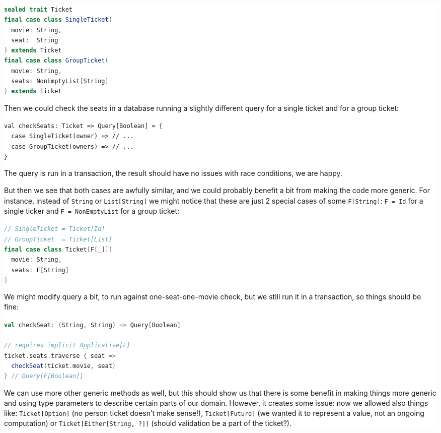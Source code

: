 ```scala
sealed trait Ticket
final case class SingleTicket(
  movie: String,
  seat:  String
) extends Ticket
final case class GroupTicket(
  movie: String,
  seats: NonEmptyList[String]
) extends Ticket
```

Then we could check the seats in a database running a slightly different query for a single ticket and for a group ticket:

```
val checkSeats: Ticket => Query[Boolean] = {
  case SingleTicket(owner) => // ...
  case GroupTicket(owners) => // ...
}
```

The query is run in a transaction, the result should have no issues with race conditions, we are happy.

But then we see that both cases are awfully similar, and we could probably benefit a bit from making the code more generic. For instance, instead of `String` or `List[String]` we might notice that these are just 2 special cases of some `F[String]`: `F = Id` for a single ticker and `F = NonEmptyList` for a group ticket:

```scala
// SingleTicket = Ticket[Id]
// GroupTicket  = Ticket[List]
final case class Ticket[F[_]](
  movie: String,
  seats: F[String]
)
```

We might modify query a bit, to run against one-seat-one-movie check, but we still run it in a transaction, so things should be fine:

```scala
val checkSeat: (String, String) => Query[Boolean]

// requires implicit Applicative[F]
ticket.seats.traverse { seat =>
  checkSeat(ticket.movie, seat)
} // Query[F[Boolean]]


```

We can use more other generic methods as well, but this should show us that there is some benefit in making things more generic and using type parameters to describe certain parts of our domain. However, it creates some issue: now we allowed also things like: `Ticket[Option]` (no person ticket doesn’t make sense!), `Ticket[Future]` (we wanted it to represent a value, not an ongoing computation) or `Ticket[Either[String, ?]]` (should validation be a part of the ticket?).
